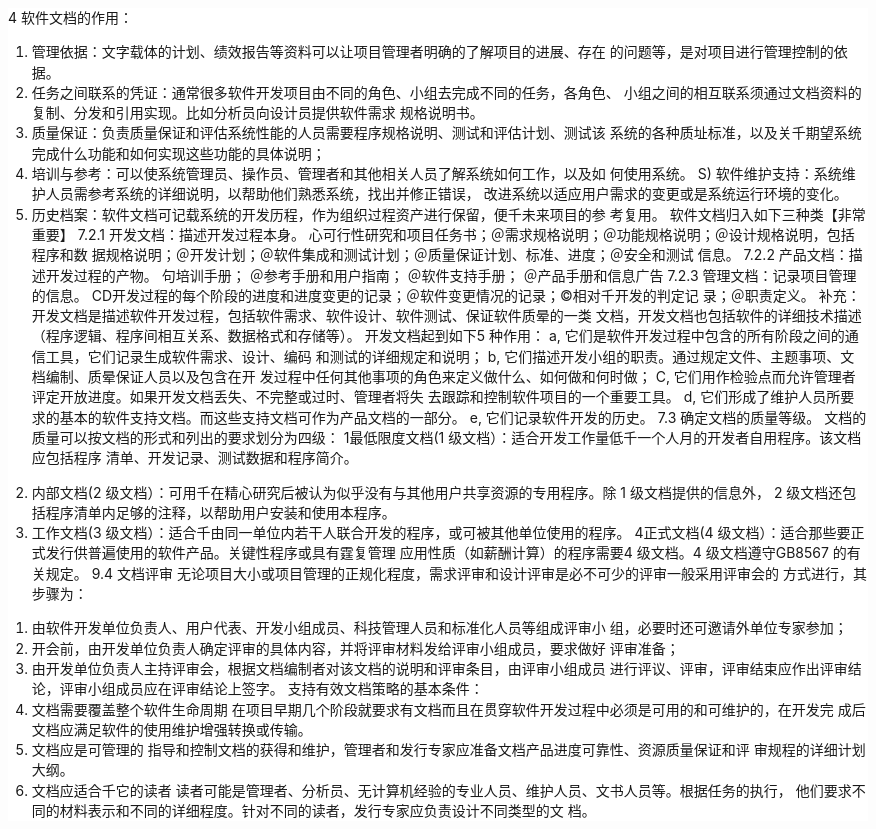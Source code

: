 4 软件文档的作用：
1) 管理依据：文字载体的计划、绩效报告等资料可以让项目管理者明确的了解项目的进展、存在
的问题等，是对项目进行管理控制的依据。
2) 任务之间联系的凭证：通常很多软件开发项目由不同的角色、小组去完成不同的任务，各角色、
小组之间的相互联系须通过文档资料的复制、分发和引用实现。比如分析员向设计员提供软件需求
规格说明书。
3) 质量保证：负责质量保证和评估系统性能的人员需要程序规格说明、测试和评估计划、测试该
系统的各种质址标准，以及关千期望系统完成什么功能和如何实现这些功能的具体说明；
4) 培训与参考：可以使系统管理员、操作员、管理者和其他相关人员了解系统如何工作，以及如
何使用系统。
S) 软件维护支持：系统维护人员需参考系统的详细说明，以帮助他们熟悉系统，找出并修正错误，
改进系统以适应用户需求的变更或是系统运行环境的变化。
6) 历史档案：软件文档可记载系统的开发历程，作为组织过程资产进行保留，便千未来项目的参
考复用。
软件文档归入如下三种类【非常重要】
7.2.1 开发文档：描述开发过程本身。
心可行性研究和项目任务书；＠需求规格说明；＠功能规格说明；＠设计规格说明，包括程序和数
据规格说明；＠开发计划；＠软件集成和测试计划；＠质量保证计划、标准、进度；＠安全和测试
信息。
7.2.2 产品文档：描述开发过程的产物。
句培训手册； ＠参考手册和用户指南； ＠软件支持手册； ＠产品手册和信息广告
7.2.3 管理文档：记录项目管理的信息。
CD开发过程的每个阶段的进度和进度变更的记录；＠软件变更情况的记录；©相对千开发的判定记
录；＠职责定义。
补充：开发文档是描述软件开发过程，包括软件需求、软件设计、软件测试、保证软件质晕的一类
文档，开发文档也包括软件的详细技术描述（程序逻辑、程序间相互关系、数据格式和存储等）。
开发文档起到如下5 种作用：
a, 它们是软件开发过程中包含的所有阶段之间的通信工具，它们记录生成软件需求、设计、编码
和测试的详细规定和说明；
b, 它们描述开发小组的职责。通过规定文件、主题事项、文档编制、质晕保证人员以及包含在开
发过程中任何其他事项的角色来定义做什么、如何做和何时做；
C, 它们用作检验点而允许管理者评定开放进度。如果开发文档丢失、不完整或过时、管理者将失
去跟踪和控制软件项目的一个重要工具。
d, 它们形成了维护人员所要求的基本的软件支持文档。而这些支持文档可作为产品文档的一部分。
e, 它们记录软件开发的历史。
7.3 确定文档的质量等级。
文档的质量可以按文档的形式和列出的要求划分为四级：
1最低限度文档(1 级文档）：适合开发工作量低千一个人月的开发者自用程序。该文档应包括程序
清单、开发记录、测试数据和程序简介。
2. 内部文档(2 级文档）：可用千在精心研究后被认为似乎没有与其他用户共享资源的专用程序。除
1 级文档提供的信息外， 2 级文档还包括程序清单内足够的注释，以帮助用户安装和使用本程序。
3. 工作文档(3 级文档）：适合千由同一单位内若干人联合开发的程序，或可被其他单位使用的程序。
4正式文档(4 级文档）：适合那些要正式发行供普遍使用的软件产品。关键性程序或具有霆复管理
应用性质（如薪酬计算）的程序需要4 级文档。4 级文档遵守GB8567 的有关规定。
9.4 文档评审
无论项目大小或项目管理的正规化程度，需求评审和设计评审是必不可少的评审一般采用评审会的
方式进行，其步骤为：
1) 由软件开发单位负责人、用户代表、开发小组成员、科技管理人员和标准化人员等组成评审小
组，必要时还可邀请外单位专家参加；
2) 开会前，由开发单位负责人确定评审的具体内容，并将评审材料发给评审小组成员，要求做好
评审准备；
3) 由开发单位负责人主持评审会，根据文档编制者对该文档的说明和评审条目，由评审小组成员
进行评议、评审，评审结束应作出评审结论，评审小组成员应在评审结论上签字。
支持有效文档策略的基本条件：
1) 文档需要覆盖整个软件生命周期
在项目早期几个阶段就要求有文档而且在贯穿软件开发过程中必须是可用的和可维护的，在开发完
成后文档应满足软件的使用维护增强转换或传输。
2) 文档应是可管理的
指导和控制文档的获得和维护，管理者和发行专家应准备文档产品进度可靠性、资源质量保证和评
审规程的详细计划大纲。
3) 文档应适合千它的读者
读者可能是管理者、分析员、无计算机经验的专业人员、维护人员、文书人员等。根据任务的执行，
他们要求不同的材料表示和不同的详细程度。针对不同的读者，发行专家应负责设计不同类型的文
档。